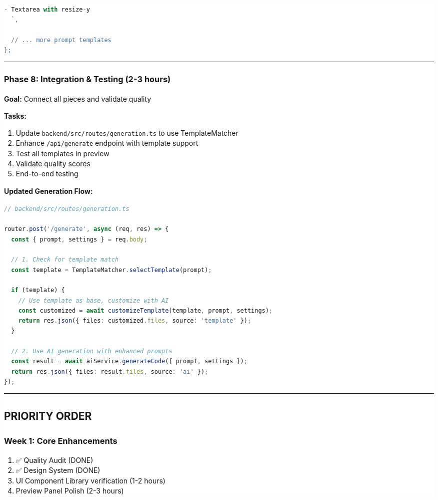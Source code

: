 ```typescript
- Textarea with resize-y
  `,

  // ... more prompt templates
};
```

---

### Phase 8: Integration & Testing (2-3 hours)

**Goal:** Connect all pieces and validate quality

**Tasks:**
1. Update `backend/src/routes/generation.ts` to use TemplateMatcher
2. Enhance `/api/generate` endpoint with template support
3. Test all templates in preview
4. Validate quality scores
5. End-to-end testing

**Updated Generation Flow:**
```typescript
// backend/src/routes/generation.ts

router.post('/generate', async (req, res) => {
  const { prompt, settings } = req.body;

  // 1. Check for template match
  const template = TemplateMatcher.selectTemplate(prompt);

  if (template) {
    // Use template as base, customize with AI
    const customized = await customizeTemplate(template, prompt, settings);
    return res.json({ files: customized.files, source: 'template' });
  }

  // 2. Use AI generation with enhanced prompts
  const result = await aiService.generateCode({ prompt, settings });
  return res.json({ files: result.files, source: 'ai' });
});
```

---

## PRIORITY ORDER

### Week 1: Core Enhancements
1. ✅ Quality Audit (DONE)
2. ✅ Design System (DONE)
3. UI Component Library verification (1-2 hours)
4. Preview Panel Polish (2-3 hours)
